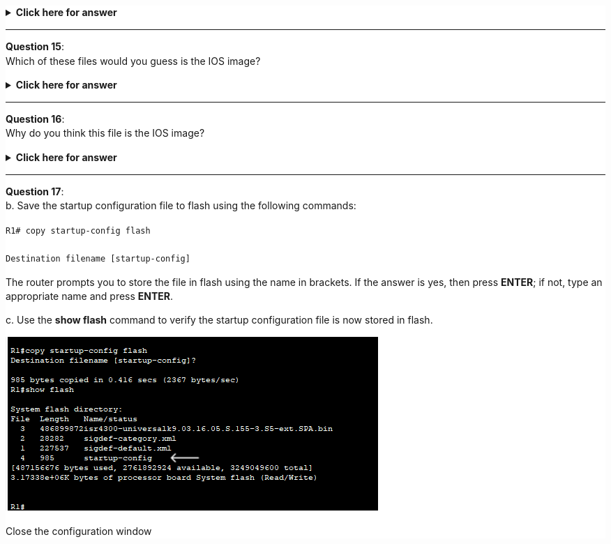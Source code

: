 <details><summary ><strong>Click here for answer</strong></summary></details>

---

**Question 15**:  
Which of these files would you guess is the IOS image?

<details><summary ><strong>Click here for answer</strong></summary></details>

---

**Question 16**:  
Why do you think this file is the IOS image?

<details><summary ><strong>Click here for answer</strong></summary></details>

---

**Question 17**:  
b. Save the startup configuration file to flash using the following commands:

```cli
R1# copy startup-config flash

Destination filename [startup-config]
```

The router prompts you to store the file in flash using the name in brackets. If the answer is yes, then press **ENTER**; if not, type an appropriate name and press **ENTER**.

c. Use the **show flash** command to verify the startup configuration file is now stored in flash.

<p ><img src="../images/configure-initial-router/images/cir_display12.png" alt="" /></p>

Close the configuration window
